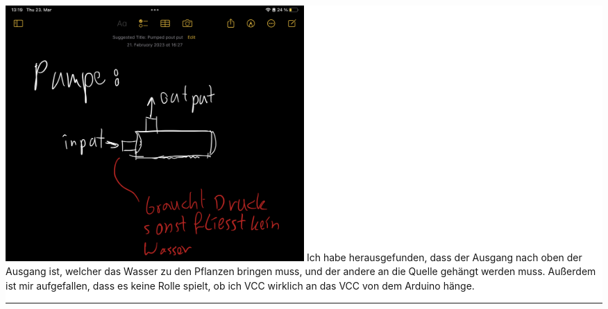 <img src="Pump 2023-03-23 12_19_51.png" width="50%" height="50%" />
Ich habe herausgefunden, dass der Ausgang nach oben der Ausgang ist, welcher das Wasser zu den Pflanzen bringen muss, und der andere an die Quelle gehängt werden muss. Außerdem ist mir aufgefallen, dass es keine Rolle spielt, ob ich VCC wirklich an das VCC von dem Arduino hänge.

----------------------------------------------------------------------------------